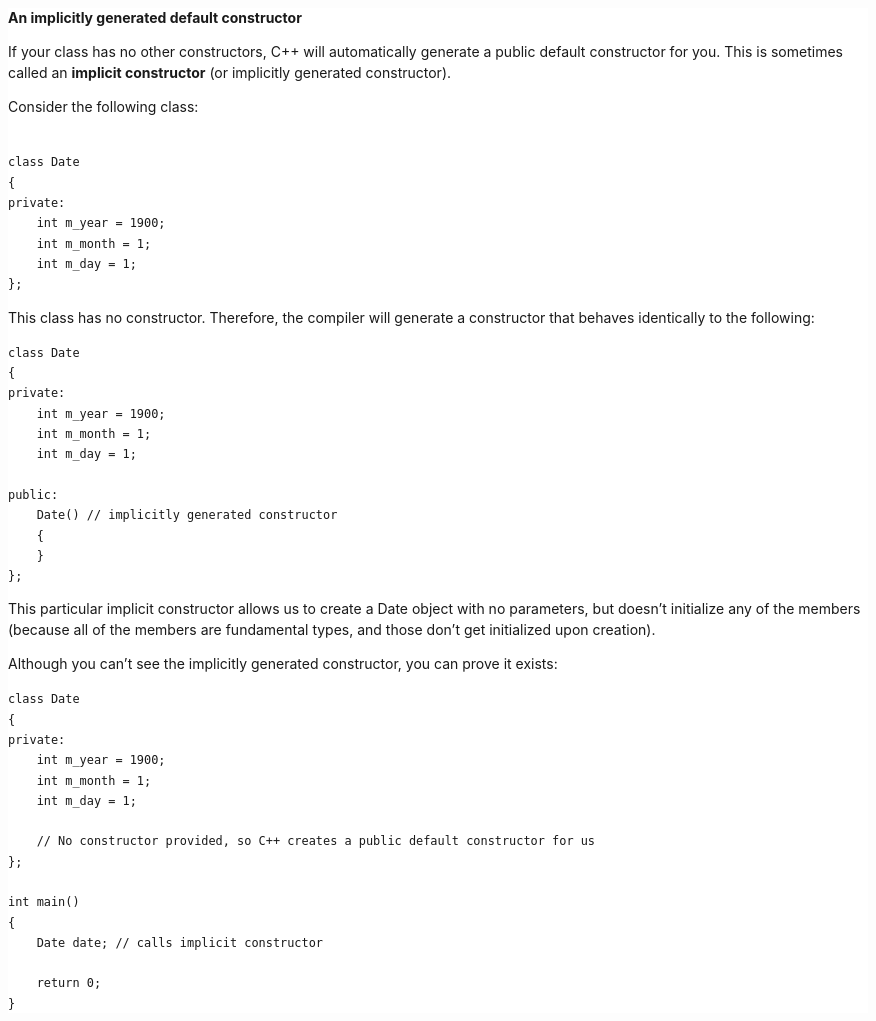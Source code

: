 
**An implicitly generated default constructor**

If your class has no other constructors, C++ will automatically generate a public default constructor for you. This is sometimes called an **implicit constructor** (or implicitly generated constructor).


Consider the following class:

```

class Date
{
private:
    int m_year = 1900;
    int m_month = 1;
    int m_day = 1;
};
```

This class has no constructor. Therefore, the compiler will generate a constructor that behaves identically to the following:

```
class Date
{
private:
    int m_year = 1900;
    int m_month = 1;
    int m_day = 1;
 
public:
    Date() // implicitly generated constructor
    {
    }
};
```


This particular implicit constructor allows us to create a Date object with no parameters, but doesn’t initialize any of the members (because all of the members are fundamental types, and those don’t get initialized upon creation).

Although you can’t see the implicitly generated constructor, you can prove it exists:


```
class Date
{
private:
    int m_year = 1900;
    int m_month = 1;
    int m_day = 1;
 
    // No constructor provided, so C++ creates a public default constructor for us
};
 
int main()
{
    Date date; // calls implicit constructor
 
    return 0;
}
```
